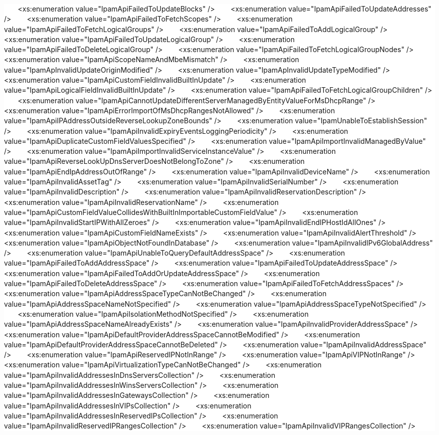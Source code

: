        &lt;xs:enumeration value=&quot;IpamApiFailedToUpdateBlocks&quot; /&gt;
       &lt;xs:enumeration value=&quot;IpamApiFailedToUpdateAddresses&quot; /&gt;
       &lt;xs:enumeration value=&quot;IpamApiFailedToFetchScopes&quot; /&gt;
       &lt;xs:enumeration value=&quot;IpamApiFailedToFetchLogicalGroups&quot; /&gt;
       &lt;xs:enumeration value=&quot;IpamApiFailedToAddLogicalGroup&quot; /&gt;
       &lt;xs:enumeration value=&quot;IpamApiFailedToUpdateLogicalGroup&quot; /&gt;
       &lt;xs:enumeration value=&quot;IpamApiFailedToDeleteLogicalGroup&quot; /&gt;
       &lt;xs:enumeration value=&quot;IpamApiFailedToFetchLogicalGroupNodes&quot; /&gt;
       &lt;xs:enumeration value=&quot;IpamApiScopeNameAndMbeMismatch&quot; /&gt;
       &lt;xs:enumeration value=&quot;IpamApInvalidUpdateOriginModified&quot; /&gt;
       &lt;xs:enumeration value=&quot;IpamApInvalidUpdateTypeModified&quot; /&gt;
       &lt;xs:enumeration value=&quot;IpamApiCustomFieldInvalidBuiltInUpdate&quot; /&gt;
       &lt;xs:enumeration value=&quot;IpamApiLogicalFieldInvalidBuiltInUpdate&quot; /&gt;
       &lt;xs:enumeration value=&quot;IpamApiFailedToFetchLogicalGroupChildren&quot; /&gt;
       &lt;xs:enumeration value=&quot;IpamApiCannotUpdateDifferentServerManagedByEntityValueForMsDhcpRange&quot; /&gt;
       &lt;xs:enumeration value=&quot;IpamApiErrorImportOfMsDhcpRangesNotAllowed&quot; /&gt;
       &lt;xs:enumeration value=&quot;IpamApiIPAddressOutsideReverseLookupZoneBounds&quot; /&gt;
       &lt;xs:enumeration value=&quot;IpamUnableToEstablishSession&quot; /&gt;
       &lt;xs:enumeration value=&quot;IpamApiInvalidExpiryEventsLoggingPeriodicity&quot; /&gt;
       &lt;xs:enumeration value=&quot;IpamApiDuplicateCustomFieldValuesSpecified&quot; /&gt;
       &lt;xs:enumeration value=&quot;IpamApiImportInvalidManagedByValue&quot; /&gt;
       &lt;xs:enumeration value=&quot;IpamApiImportInvalidServiceInstanceValue&quot; /&gt;
       &lt;xs:enumeration value=&quot;IpamApiReverseLookUpDnsServerDoesNotBelongToZone&quot; /&gt;
       &lt;xs:enumeration value=&quot;IpamApiEndIpAddressOutOfRange&quot; /&gt;
       &lt;xs:enumeration value=&quot;IpamApiInvalidDeviceName&quot; /&gt;
       &lt;xs:enumeration value=&quot;IpamApiInvalidAssetTag&quot; /&gt;
       &lt;xs:enumeration value=&quot;IpamApiInvalidSerialNumber&quot; /&gt;
       &lt;xs:enumeration value=&quot;IpamApiInvalidDescription&quot; /&gt;
       &lt;xs:enumeration value=&quot;IpamApiInvalidReservationDescription&quot; /&gt;
       &lt;xs:enumeration value=&quot;IpamApiInvalidReservationName&quot; /&gt;
       &lt;xs:enumeration value=&quot;IpamApiCustomFieldValueCollidesWithBuiltInImportableCustomFieldValue&quot; /&gt;
       &lt;xs:enumeration value=&quot;IpamApiInvalidStartIPWithAllZeroes&quot; /&gt;
       &lt;xs:enumeration value=&quot;IpamApiInvalidEndIPHostIdAllOnes&quot; /&gt;
       &lt;xs:enumeration value=&quot;IpamApiCustomFieldNameExists&quot; /&gt;
       &lt;xs:enumeration value=&quot;IpamApiInvalidAlertThreshold&quot; /&gt;
       &lt;xs:enumeration value=&quot;IpamApiObjectNotFoundInDatabase&quot; /&gt;
       &lt;xs:enumeration value=&quot;IpamApiInvalidIPv6GlobalAddress&quot; /&gt;
       &lt;xs:enumeration value=&quot;IpamApiUnableToQueryDefaultAddressSpace&quot; /&gt;
       &lt;xs:enumeration value=&quot;IpamApiFailedToAddAddressSpace&quot; /&gt;
       &lt;xs:enumeration value=&quot;IpamApiFailedToUpdateAddressSpace&quot; /&gt;
       &lt;xs:enumeration value=&quot;IpamApiFailedToAddOrUpdateAddressSpace&quot; /&gt;
       &lt;xs:enumeration value=&quot;IpamApiFailedToDeleteAddressSpace&quot; /&gt;
       &lt;xs:enumeration value=&quot;IpamApiFailedToFetchAddressSpaces&quot; /&gt;
       &lt;xs:enumeration value=&quot;IpamApiAddressSpaceTypeCanNotBeChanged&quot; /&gt;
       &lt;xs:enumeration value=&quot;IpamApiAddressSpaceNameNotSpecified&quot; /&gt;
       &lt;xs:enumeration value=&quot;IpamApiAddressSpaceTypeNotSpecified&quot; /&gt;
       &lt;xs:enumeration value=&quot;IpamApiIsolationMethodNotSpecified&quot; /&gt;
       &lt;xs:enumeration value=&quot;IpamApiAddressSpaceNameAlreadyExists&quot; /&gt;
       &lt;xs:enumeration value=&quot;IpamApiInvalidProviderAddressSpace&quot; /&gt;
       &lt;xs:enumeration value=&quot;IpamApiDefaultProviderAddressSpaceCannotBeModified&quot; /&gt;
       &lt;xs:enumeration value=&quot;IpamApiDefaultProviderAddressSpaceCannotBeDeleted&quot; /&gt;
       &lt;xs:enumeration value=&quot;IpamApiInvalidAddressSpace&quot; /&gt;
       &lt;xs:enumeration value=&quot;IpamApiReservedIPNotInRange&quot; /&gt;
       &lt;xs:enumeration value=&quot;IpamApiVIPNotInRange&quot; /&gt;
       &lt;xs:enumeration value=&quot;IpamApiVirtualizationTypeCanNotBeChanged&quot; /&gt;
       &lt;xs:enumeration value=&quot;IpamApiInvalidAddressesInDnsServersCollection&quot; /&gt;
       &lt;xs:enumeration value=&quot;IpamApiInvalidAddressesInWinsServersCollection&quot; /&gt;
       &lt;xs:enumeration value=&quot;IpamApiInvalidAddressesInGatewaysCollection&quot; /&gt;
       &lt;xs:enumeration value=&quot;IpamApiInvalidAddressesInVIPsCollection&quot; /&gt;
       &lt;xs:enumeration value=&quot;IpamApiInvalidAddressesInReservedIPsCollection&quot; /&gt;
       &lt;xs:enumeration value=&quot;IpamApiInvalidReservedIPRangesCollection&quot; /&gt;
       &lt;xs:enumeration value=&quot;IpamApiInvalidVIPRangesCollection&quot; /&gt;